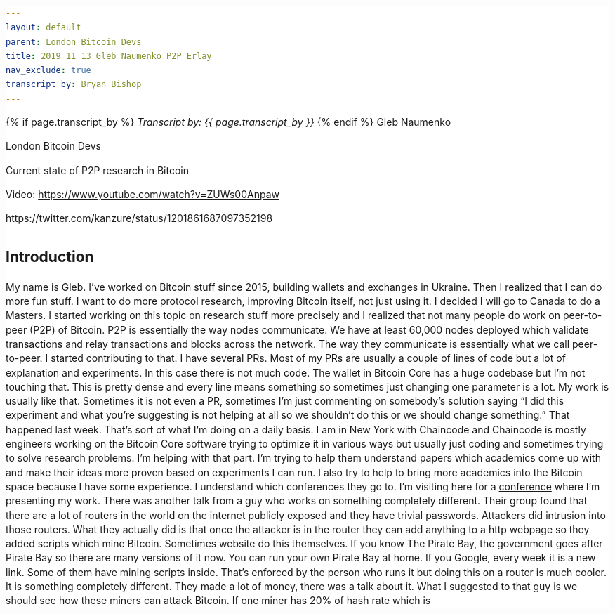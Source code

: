 ```yaml
---
layout: default
parent: London Bitcoin Devs
title: 2019 11 13 Gleb Naumenko P2P Erlay
nav_exclude: true
transcript_by: Bryan Bishop
---
```


{% if page.transcript_by %} <i>Transcript by:
{{ page.transcript_by }}</i> {% endif %} Gleb Naumenko

London Bitcoin Devs

Current state of P2P research in Bitcoin

Video: <https://www.youtube.com/watch?v=ZUWs00Anpaw>

<https://twitter.com/kanzure/status/1201861687097352198>

## Introduction

My name is Gleb. I’ve worked on Bitcoin stuff since 2015, building
wallets and exchanges in Ukraine. Then I realized that I can do more fun
stuff. I want to do more protocol research, improving Bitcoin itself,
not just using it. I decided I will go to Canada to do a Masters. I
started working on this topic on research stuff more precisely and I
realized that not many people do work on peer-to-peer (P2P) of Bitcoin.
P2P is essentially the way nodes communicate. We have at least 60,000
nodes deployed which validate transactions and relay transactions and
blocks across the network. The way they communicate is essentially what
we call peer-to-peer. I started contributing to that. I have several
PRs. Most of my PRs are usually a couple of lines of code but a lot of
explanation and experiments. In this case there is not much code. The
wallet in Bitcoin Core has a huge codebase but I’m not touching that.
This is pretty dense and every line means something so sometimes just
changing one parameter is a lot. My work is usually like that. Sometimes
it is not even a PR, sometimes I’m just commenting on somebody’s
solution saying “I did this experiment and what you’re suggesting is not
helping at all so we shouldn’t do this or we should change something.”
That happened last week. That’s sort of what I’m doing on a daily basis.
I am in New York with Chaincode and Chaincode is mostly engineers
working on the Bitcoin Core software trying to optimize it in various
ways but usually just coding and sometimes trying to solve research
problems. I’m helping with that part. I’m trying to help them understand
papers which academics come up with and make their ideas more proven
based on experiments I can run. I also try to help to bring more
academics into the Bitcoin space because I have some experience. I
understand which conferences they go to. I’m visiting here for a
[conference](https://sigsac.org/ccs/CCS2019/) where I’m presenting my
work. There was another talk from a guy who works on something
completely different. Their group found that there are a lot of routers
in the world on the internet publicly exposed and they have trivial
passwords. Attackers did intrusion into those routers. What they
actually did is that once the attacker is in the router they can add
anything to a http webpage so they added scripts which mine Bitcoin.
Sometimes website do this themselves. If you know The Pirate Bay, the
government goes after Pirate Bay so there are many versions of it now.
You can run your own Pirate Bay at home. If you Google, every week it is
a new link. Some of them have mining scripts inside. That’s enforced by
the person who runs it but doing this on a router is much cooler. It is
something completely different. They made a lot of money, there was a
talk about it. What I suggested to that guy is we should see how these
miners can attack Bitcoin. If one miner has 20% of hash rate which is
